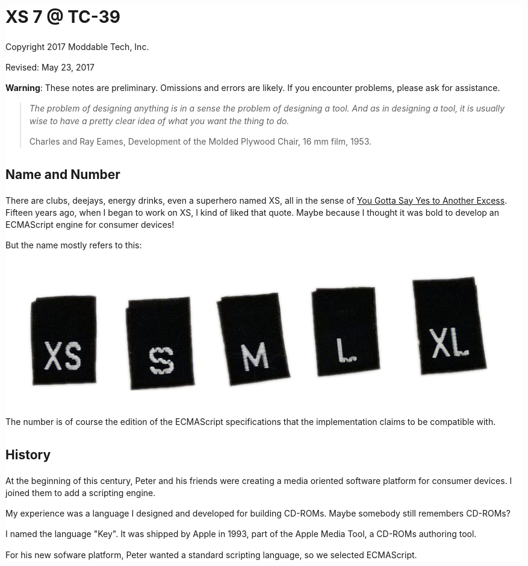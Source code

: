 # XS 7 @ TC-39

Copyright 2017 Moddable Tech, Inc.

Revised: May 23, 2017

**Warning**: These notes are preliminary. Omissions and errors are likely. If you encounter problems, please ask for assistance.

> *The problem of designing anything is in a sense the problem of designing a tool. And as in designing a tool, it is usually wise to have a pretty clear idea of what you want the thing to do.*
> 
> Charles and Ray Eames, Development of the Molded Plywood Chair, 16 mm film, 1953.

## Name and Number

There are clubs, deejays, energy drinks, even a superhero named XS, all in the sense of [You Gotta Say Yes to Another Excess](https://en.wikipedia.org/wiki/You_Gotta_Say_Yes_to_Another_Excess). Fifteen years ago, when I began to work on XS, I kind of liked that quote. Maybe because I thought it was bold to develop an ECMAScript engine for consumer devices!

But the name mostly refers to this: 

![](./assets/labels.png)

The number is of course the edition of the ECMAScript specifications that the implementation claims to be compatible with.

## History

At the beginning of this century, Peter and his friends were creating a media oriented software platform for consumer devices. I joined them to add a scripting engine. 

My experience was a language I designed and developed for building CD-ROMs. Maybe somebody still remembers CD-ROMs? 

I named the language "Key". It was shipped by Apple in 1993, part of the Apple Media Tool, a CD-ROMs authoring tool.

For his new sofware platform, Peter wanted a standard scripting language, so we selected ECMAScript. 
